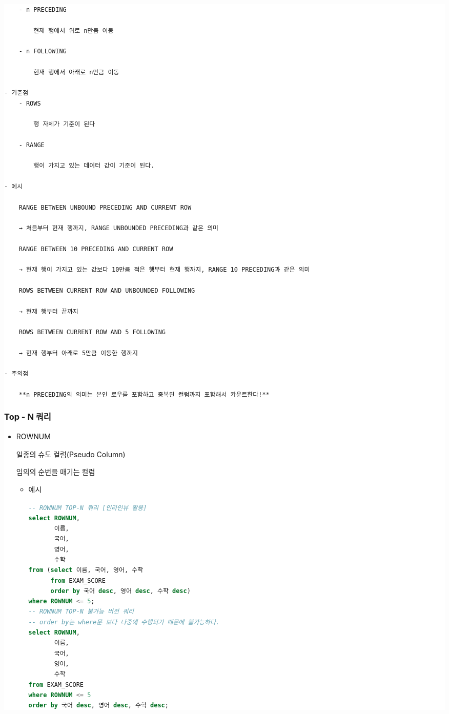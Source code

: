         - n PRECEDING

            현재 행에서 위로 n만큼 이동

        - n FOLLOWING

            현재 행에서 아래로 n만큼 이동

    - 기준점
        - ROWS

            행 자체가 기준이 된다

        - RANGE

            행이 가지고 있는 데이터 값이 기준이 된다.

    - 예시

        RANGE BETWEEN UNBOUND PRECEDING AND CURRENT ROW

        → 처음부터 현재 행까지, RANGE UNBOUNDED PRECEDING과 같은 의미

        RANGE BETWEEN 10 PRECEDING AND CURRENT ROW

        → 현재 행이 가지고 있는 값보다 10만큼 적은 행부터 현재 행까지, RANGE 10 PRECEDING과 같은 의미

        ROWS BETWEEN CURRENT ROW AND UNBOUNDED FOLLOWING

        → 현재 행부터 끝까지

        ROWS BETWEEN CURRENT ROW AND 5 FOLLOWING

        → 현재 행부터 아래로 5만큼 이동한 행까지

    - 주의점

        **n PRECEDING의 의미는 본인 로우를 포함하고 중복된 컬럼까지 포함해서 카운트한다!**


### Top - N 쿼리

- ROWNUM

    일종의 슈도 컬럼(Pseudo Column)

    임의의 순번을 매기는 컬럼

    - 예시

        ```sql
        -- ROWNUM TOP-N 쿼리 [인라인뷰 활용]
        select ROWNUM,
               이름,
               국어,
               영어,
               수학
        from (select 이름, 국어, 영어, 수학
              from EXAM_SCORE
              order by 국어 desc, 영어 desc, 수학 desc)
        where ROWNUM <= 5;
        -- ROWNUM TOP-N 불가능 버전 쿼리
        -- order by는 where문 보다 나중에 수행되기 때문에 불가능하다.
        select ROWNUM,
               이름,
               국어,
               영어,
               수학
        from EXAM_SCORE
        where ROWNUM <= 5
        order by 국어 desc, 영어 desc, 수학 desc;
        ```

